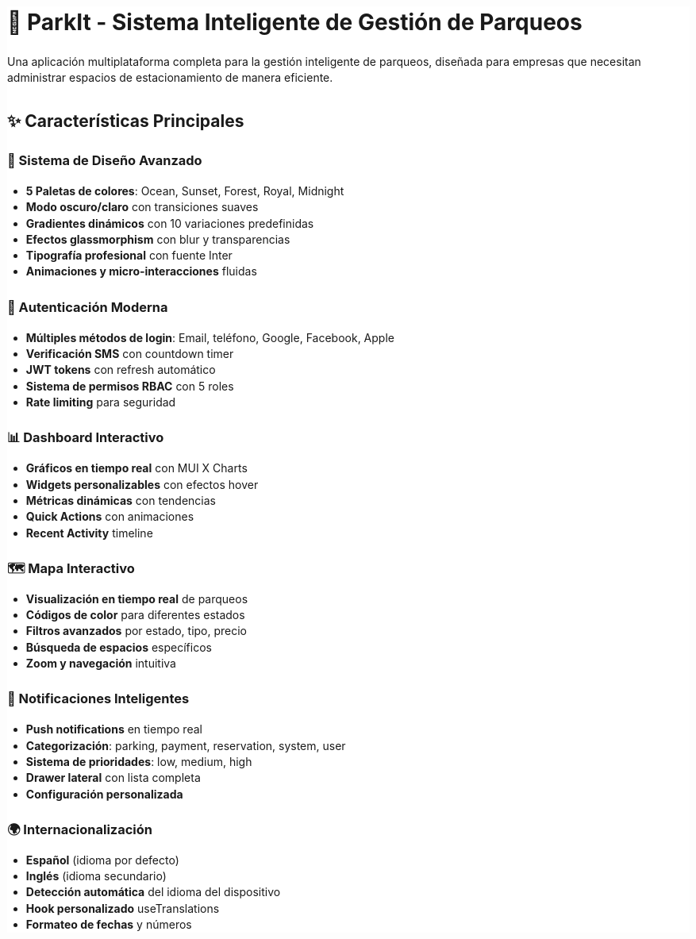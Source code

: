 # 🚗 ParkIt - Sistema Inteligente de Gestión de Parqueos

Una aplicación multiplataforma completa para la gestión inteligente de parqueos, diseñada para empresas que necesitan administrar espacios de estacionamiento de manera eficiente.

## ✨ Características Principales

### 🎨 Sistema de Diseño Avanzado
- **5 Paletas de colores**: Ocean, Sunset, Forest, Royal, Midnight
- **Modo oscuro/claro** con transiciones suaves
- **Gradientes dinámicos** con 10 variaciones predefinidas
- **Efectos glassmorphism** con blur y transparencias
- **Tipografía profesional** con fuente Inter
- **Animaciones y micro-interacciones** fluidas

### 🔐 Autenticación Moderna
- **Múltiples métodos de login**: Email, teléfono, Google, Facebook, Apple
- **Verificación SMS** con countdown timer
- **JWT tokens** con refresh automático
- **Sistema de permisos RBAC** con 5 roles
- **Rate limiting** para seguridad

### 📊 Dashboard Interactivo
- **Gráficos en tiempo real** con MUI X Charts
- **Widgets personalizables** con efectos hover
- **Métricas dinámicas** con tendencias
- **Quick Actions** con animaciones
- **Recent Activity** timeline

### 🗺️ Mapa Interactivo
- **Visualización en tiempo real** de parqueos
- **Códigos de color** para diferentes estados
- **Filtros avanzados** por estado, tipo, precio
- **Búsqueda de espacios** específicos
- **Zoom y navegación** intuitiva

### 🔔 Notificaciones Inteligentes
- **Push notifications** en tiempo real
- **Categorización**: parking, payment, reservation, system, user
- **Sistema de prioridades**: low, medium, high
- **Drawer lateral** con lista completa
- **Configuración personalizada**

### 🌍 Internacionalización
- **Español** (idioma por defecto)
- **Inglés** (idioma secundario)
- **Detección automática** del idioma del dispositivo
- **Hook personalizado** useTranslations
- **Formateo de fechas** y números
